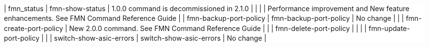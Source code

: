 | fmn\_status                          | fmn-show-status                      | 1.0.0 command is decommissioned in 2.1.0                                                              |
|                                      |                                      | Performance improvement and New feature enhancements. See FMN Command Reference Guide                 |
| fmn-backup-port-policy               | fmn-backup-port-policy               | No change                                                                                             |
|                                      | fmn-create-port-policy               | New 2.0.0 command. See FMN Command Reference Guide                                                    |
|                                      | fmn-delete-port-policy               |                                                                                                       |
|                                      | fmn-update-port-policy               |                                                                                                       |
| switch-show-asic-errors              | switch-show-asic-errors              | No change                                                                                             |
